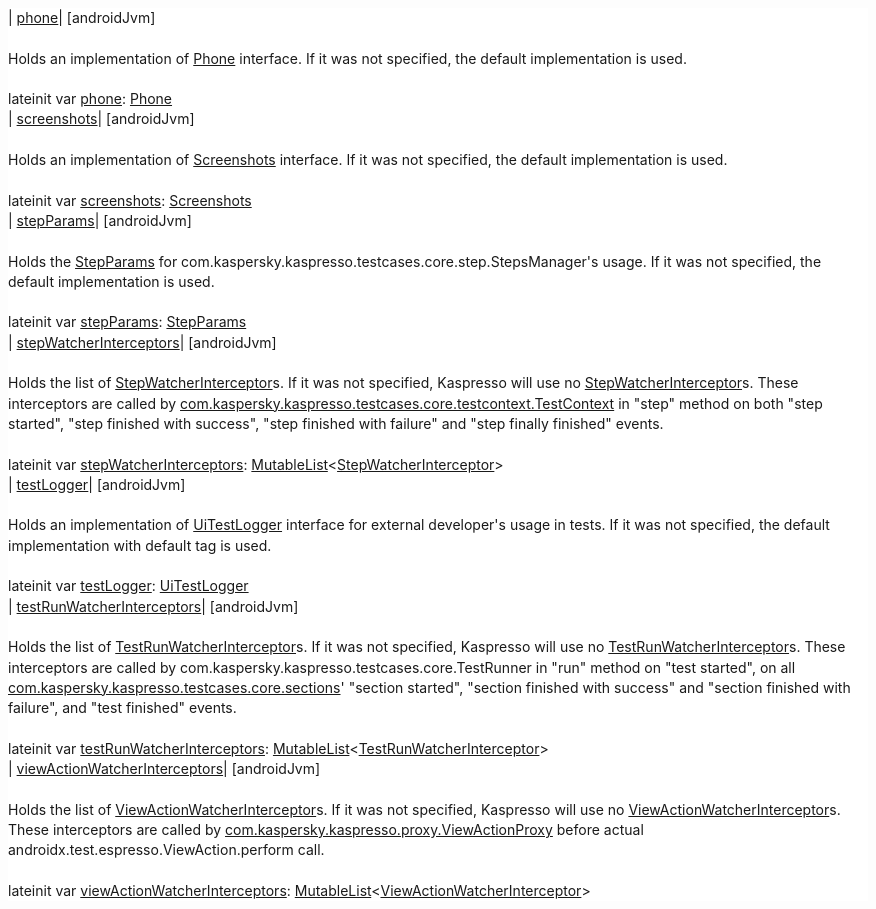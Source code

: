 | [phone](index.md#com.kaspersky.kaspresso.kaspresso/Kaspresso.Builder/phone/#/PointingToDeclaration/)|  [androidJvm] <br><br>Holds an implementation of [Phone](../../../com.kaspersky.kaspresso.device.phone/-phone/index.md) interface. If it was not specified, the default implementation is used.<br><br>lateinit var [phone](index.md#com.kaspersky.kaspresso.kaspresso/Kaspresso.Builder/phone/#/PointingToDeclaration/): [Phone](../../../com.kaspersky.kaspresso.device.phone/-phone/index.md)   <br>
| [screenshots](index.md#com.kaspersky.kaspresso.kaspresso/Kaspresso.Builder/screenshots/#/PointingToDeclaration/)|  [androidJvm] <br><br>Holds an implementation of [Screenshots](../../../com.kaspersky.kaspresso.device.screenshots/-screenshots/index.md) interface. If it was not specified, the default implementation is used.<br><br>lateinit var [screenshots](index.md#com.kaspersky.kaspresso.kaspresso/Kaspresso.Builder/screenshots/#/PointingToDeclaration/): [Screenshots](../../../com.kaspersky.kaspresso.device.screenshots/-screenshots/index.md)   <br>
| [stepParams](index.md#com.kaspersky.kaspresso.kaspresso/Kaspresso.Builder/stepParams/#/PointingToDeclaration/)|  [androidJvm] <br><br>Holds the [StepParams](../../../com.kaspersky.kaspresso.params/-step-params/index.md) for com.kaspersky.kaspresso.testcases.core.step.StepsManager's usage. If it was not specified, the default implementation is used.<br><br>lateinit var [stepParams](index.md#com.kaspersky.kaspresso.kaspresso/Kaspresso.Builder/stepParams/#/PointingToDeclaration/): [StepParams](../../../com.kaspersky.kaspresso.params/-step-params/index.md)   <br>
| [stepWatcherInterceptors](index.md#com.kaspersky.kaspresso.kaspresso/Kaspresso.Builder/stepWatcherInterceptors/#/PointingToDeclaration/)|  [androidJvm] <br><br>Holds the list of [StepWatcherInterceptor](../../../com.kaspersky.kaspresso.interceptors.watcher.testcase/-step-watcher-interceptor/index.md)s. If it was not specified, Kaspresso will use no [StepWatcherInterceptor](../../../com.kaspersky.kaspresso.interceptors.watcher.testcase/-step-watcher-interceptor/index.md)s. These interceptors are called by [com.kaspersky.kaspresso.testcases.core.testcontext.TestContext](../../../com.kaspersky.kaspresso.testcases.core.testcontext/-test-context/index.md) in "step" method on both "step started", "step finished with success", "step finished with failure" and "step finally finished" events.<br><br>lateinit var [stepWatcherInterceptors](index.md#com.kaspersky.kaspresso.kaspresso/Kaspresso.Builder/stepWatcherInterceptors/#/PointingToDeclaration/): [MutableList](https://kotlinlang.org/api/latest/jvm/stdlib/kotlin.collections/-mutable-list/index.html)<[StepWatcherInterceptor](../../../com.kaspersky.kaspresso.interceptors.watcher.testcase/-step-watcher-interceptor/index.md)>   <br>
| [testLogger](index.md#com.kaspersky.kaspresso.kaspresso/Kaspresso.Builder/testLogger/#/PointingToDeclaration/)|  [androidJvm] <br><br>Holds an implementation of [UiTestLogger](../../../com.kaspersky.kaspresso.logger/-ui-test-logger/index.md) interface for external developer's usage in tests. If it was not specified, the default implementation with default tag is used.<br><br>lateinit var [testLogger](index.md#com.kaspersky.kaspresso.kaspresso/Kaspresso.Builder/testLogger/#/PointingToDeclaration/): [UiTestLogger](../../../com.kaspersky.kaspresso.logger/-ui-test-logger/index.md)   <br>
| [testRunWatcherInterceptors](index.md#com.kaspersky.kaspresso.kaspresso/Kaspresso.Builder/testRunWatcherInterceptors/#/PointingToDeclaration/)|  [androidJvm] <br><br>Holds the list of [TestRunWatcherInterceptor](../../../com.kaspersky.kaspresso.interceptors.watcher.testcase/-test-run-watcher-interceptor/index.md)s. If it was not specified, Kaspresso will use no [TestRunWatcherInterceptor](../../../com.kaspersky.kaspresso.interceptors.watcher.testcase/-test-run-watcher-interceptor/index.md)s. These interceptors are called by com.kaspersky.kaspresso.testcases.core.TestRunner in "run" method on "test started", on all [com.kaspersky.kaspresso.testcases.core.sections](../../../index.md)' "section started", "section finished with success" and "section finished with failure", and "test finished" events.<br><br>lateinit var [testRunWatcherInterceptors](index.md#com.kaspersky.kaspresso.kaspresso/Kaspresso.Builder/testRunWatcherInterceptors/#/PointingToDeclaration/): [MutableList](https://kotlinlang.org/api/latest/jvm/stdlib/kotlin.collections/-mutable-list/index.html)<[TestRunWatcherInterceptor](../../../com.kaspersky.kaspresso.interceptors.watcher.testcase/-test-run-watcher-interceptor/index.md)>   <br>
| [viewActionWatcherInterceptors](index.md#com.kaspersky.kaspresso.kaspresso/Kaspresso.Builder/viewActionWatcherInterceptors/#/PointingToDeclaration/)|  [androidJvm] <br><br>Holds the list of [ViewActionWatcherInterceptor](../../../com.kaspersky.kaspresso.interceptors.watcher.view/-view-action-watcher-interceptor/index.md)s. If it was not specified, Kaspresso will use no [ViewActionWatcherInterceptor](../../../com.kaspersky.kaspresso.interceptors.watcher.view/-view-action-watcher-interceptor/index.md)s. These interceptors are called by [com.kaspersky.kaspresso.proxy.ViewActionProxy](../../../com.kaspersky.kaspresso.proxy/-view-action-proxy/index.md) before actual androidx.test.espresso.ViewAction.perform call.<br><br>lateinit var [viewActionWatcherInterceptors](index.md#com.kaspersky.kaspresso.kaspresso/Kaspresso.Builder/viewActionWatcherInterceptors/#/PointingToDeclaration/): [MutableList](https://kotlinlang.org/api/latest/jvm/stdlib/kotlin.collections/-mutable-list/index.html)<[ViewActionWatcherInterceptor](../../../com.kaspersky.kaspresso.interceptors.watcher.view/-view-action-watcher-interceptor/index.md)>   <br>